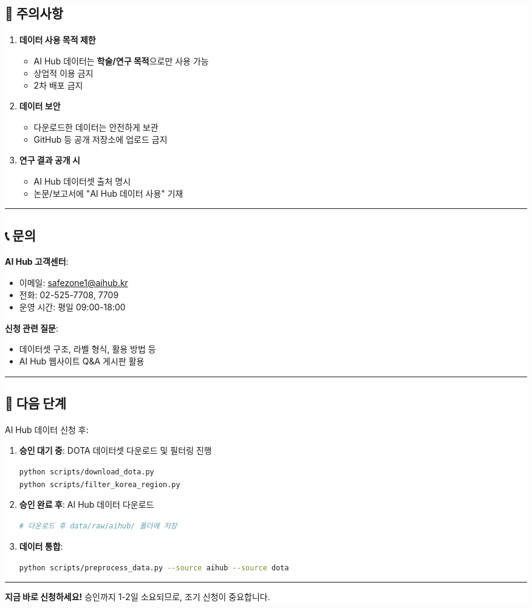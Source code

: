 
## 🚨 주의사항

1. **데이터 사용 목적 제한**
   - AI Hub 데이터는 **학술/연구 목적**으로만 사용 가능
   - 상업적 이용 금지
   - 2차 배포 금지

2. **데이터 보안**
   - 다운로드한 데이터는 안전하게 보관
   - GitHub 등 공개 저장소에 업로드 금지

3. **연구 결과 공개 시**
   - AI Hub 데이터셋 출처 명시
   - 논문/보고서에 "AI Hub 데이터 사용" 기재

---

## 📞 문의

**AI Hub 고객센터**:
- 이메일: safezone1@aihub.kr
- 전화: 02-525-7708, 7709
- 운영 시간: 평일 09:00-18:00

**신청 관련 질문**:
- 데이터셋 구조, 라벨 형식, 활용 방법 등
- AI Hub 웹사이트 Q&A 게시판 활용

---

## 📌 다음 단계

AI Hub 데이터 신청 후:

1. **승인 대기 중**: DOTA 데이터셋 다운로드 및 필터링 진행
   ```bash
   python scripts/download_dota.py
   python scripts/filter_korea_region.py
   ```

2. **승인 완료 후**: AI Hub 데이터 다운로드
   ```bash
   # 다운로드 후 data/raw/aihub/ 폴더에 저장
   ```

3. **데이터 통합**:
   ```bash
   python scripts/preprocess_data.py --source aihub --source dota
   ```

---

**지금 바로 신청하세요!**
승인까지 1-2일 소요되므로, 조기 신청이 중요합니다.
